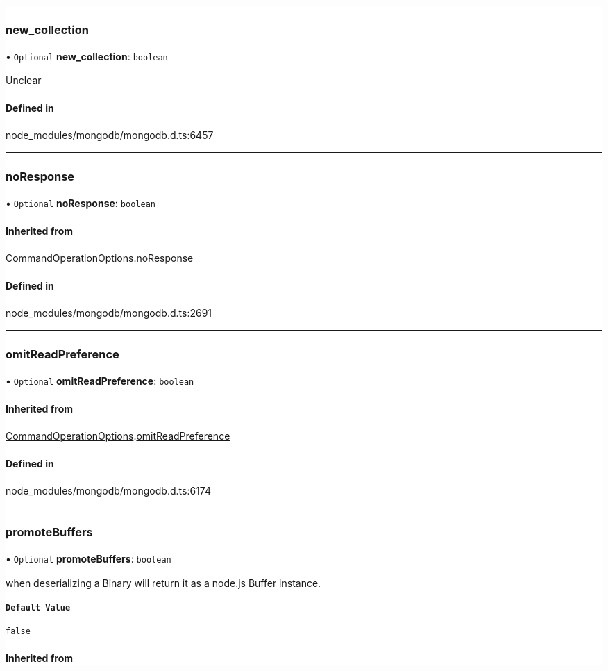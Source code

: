 ___

### new\_collection

• `Optional` **new\_collection**: `boolean`

Unclear

#### Defined in

node_modules/mongodb/mongodb.d.ts:6457

___

### noResponse

• `Optional` **noResponse**: `boolean`

#### Inherited from

[CommandOperationOptions](internal_._Z__mongo_baseOps_node_modules_mongodb_mongodb_.CommandOperationOptions.md).[noResponse](internal_._Z__mongo_baseOps_node_modules_mongodb_mongodb_.CommandOperationOptions.md#noresponse)

#### Defined in

node_modules/mongodb/mongodb.d.ts:2691

___

### omitReadPreference

• `Optional` **omitReadPreference**: `boolean`

#### Inherited from

[CommandOperationOptions](internal_._Z__mongo_baseOps_node_modules_mongodb_mongodb_.CommandOperationOptions.md).[omitReadPreference](internal_._Z__mongo_baseOps_node_modules_mongodb_mongodb_.CommandOperationOptions.md#omitreadpreference)

#### Defined in

node_modules/mongodb/mongodb.d.ts:6174

___

### promoteBuffers

• `Optional` **promoteBuffers**: `boolean`

when deserializing a Binary will return it as a node.js Buffer instance.

**`Default Value`**

`false`

#### Inherited from
